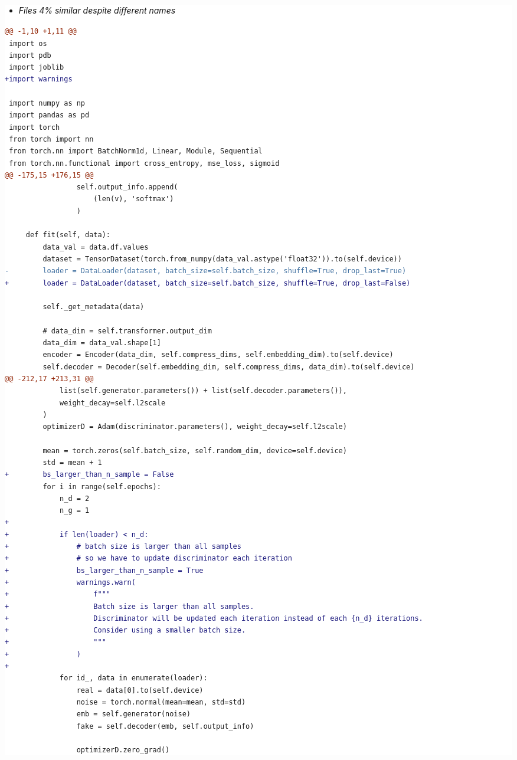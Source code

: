  * *Files 4% similar despite different names*

```diff
@@ -1,10 +1,11 @@
 import os
 import pdb
 import joblib
+import warnings
 
 import numpy as np
 import pandas as pd
 import torch
 from torch import nn
 from torch.nn import BatchNorm1d, Linear, Module, Sequential
 from torch.nn.functional import cross_entropy, mse_loss, sigmoid
@@ -175,15 +176,15 @@
                 self.output_info.append(
                     (len(v), 'softmax')
                 )
 
     def fit(self, data):
         data_val = data.df.values
         dataset = TensorDataset(torch.from_numpy(data_val.astype('float32')).to(self.device))
-        loader = DataLoader(dataset, batch_size=self.batch_size, shuffle=True, drop_last=True)
+        loader = DataLoader(dataset, batch_size=self.batch_size, shuffle=True, drop_last=False)
         
         self._get_metadata(data)
         
         # data_dim = self.transformer.output_dim
         data_dim = data_val.shape[1]
         encoder = Encoder(data_dim, self.compress_dims, self.embedding_dim).to(self.device)
         self.decoder = Decoder(self.embedding_dim, self.compress_dims, data_dim).to(self.device)
@@ -212,17 +213,31 @@
             list(self.generator.parameters()) + list(self.decoder.parameters()),
             weight_decay=self.l2scale
         )
         optimizerD = Adam(discriminator.parameters(), weight_decay=self.l2scale)
 
         mean = torch.zeros(self.batch_size, self.random_dim, device=self.device)
         std = mean + 1
+        bs_larger_than_n_sample = False
         for i in range(self.epochs):
             n_d = 2
             n_g = 1
+            
+            if len(loader) < n_d:
+                # batch size is larger than all samples
+                # so we have to update discriminator each iteration
+                bs_larger_than_n_sample = True
+                warnings.warn(
+                    f"""
+                    Batch size is larger than all samples.
+                    Discriminator will be updated each iteration instead of each {n_d} iterations.
+                    Consider using a smaller batch size.
+                    """
+                )
+            
             for id_, data in enumerate(loader):
                 real = data[0].to(self.device)
                 noise = torch.normal(mean=mean, std=std)
                 emb = self.generator(noise)
                 fake = self.decoder(emb, self.output_info)
 
                 optimizerD.zero_grad()
```